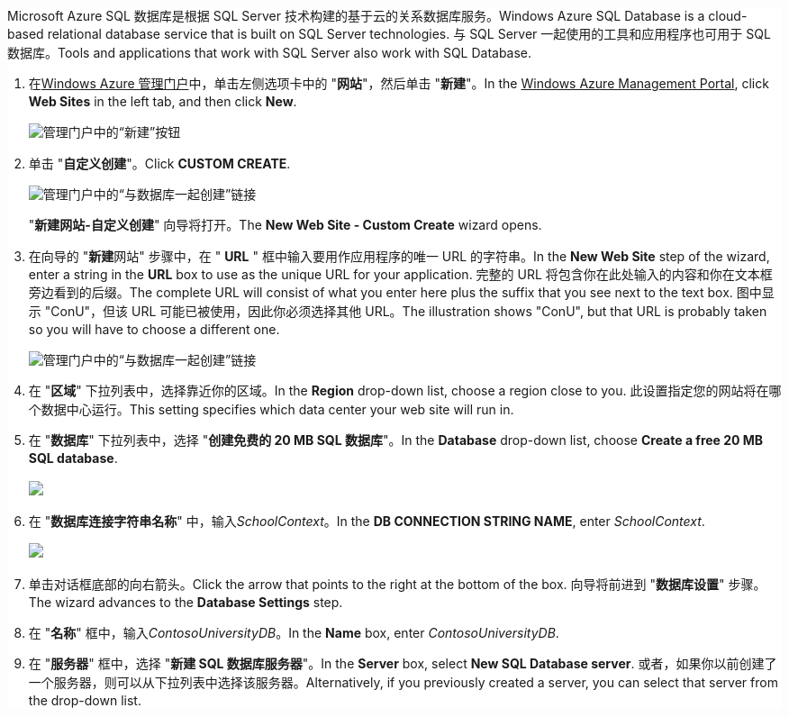 <span data-ttu-id="ffceb-280">Microsoft Azure SQL 数据库是根据 SQL Server 技术构建的基于云的关系数据库服务。</span><span class="sxs-lookup"><span data-stu-id="ffceb-280">Windows Azure SQL Database is a cloud-based relational database service that is built on SQL Server technologies.</span></span> <span data-ttu-id="ffceb-281">与 SQL Server 一起使用的工具和应用程序也可用于 SQL 数据库。</span><span class="sxs-lookup"><span data-stu-id="ffceb-281">Tools and applications that work with SQL Server also work with SQL Database.</span></span>

1. <span data-ttu-id="ffceb-282">在[Windows Azure 管理门户](https://manage.windowsazure.com/)中，单击左侧选项卡中的 "**网站**"，然后单击 "**新建**"。</span><span class="sxs-lookup"><span data-stu-id="ffceb-282">In the [Windows Azure Management Portal](https://manage.windowsazure.com/), click **Web Sites** in the left tab, and then click **New**.</span></span>

    ![管理门户中的“新建”按钮](sorting-filtering-and-paging-with-the-entity-framework-in-an-asp-net-mvc-application/_static/image11.png)
2. <span data-ttu-id="ffceb-284">单击 "**自定义创建**"。</span><span class="sxs-lookup"><span data-stu-id="ffceb-284">Click **CUSTOM CREATE**.</span></span>

    ![管理门户中的“与数据库一起创建”链接](sorting-filtering-and-paging-with-the-entity-framework-in-an-asp-net-mvc-application/_static/image12.png)

   <span data-ttu-id="ffceb-286">"**新建网站-自定义创建**" 向导将打开。</span><span class="sxs-lookup"><span data-stu-id="ffceb-286">The **New Web Site - Custom Create** wizard opens.</span></span>
3. <span data-ttu-id="ffceb-287">在向导的 "**新建**网站" 步骤中，在 " **URL** " 框中输入要用作应用程序的唯一 URL 的字符串。</span><span class="sxs-lookup"><span data-stu-id="ffceb-287">In the **New Web Site** step of the wizard, enter a string in the **URL** box to use as the unique URL for your application.</span></span> <span data-ttu-id="ffceb-288">完整的 URL 将包含你在此处输入的内容和你在文本框旁边看到的后缀。</span><span class="sxs-lookup"><span data-stu-id="ffceb-288">The complete URL will consist of what you enter here plus the suffix that you see next to the text box.</span></span> <span data-ttu-id="ffceb-289">图中显示 "ConU"，但该 URL 可能已被使用，因此你必须选择其他 URL。</span><span class="sxs-lookup"><span data-stu-id="ffceb-289">The illustration shows "ConU", but that URL is probably taken so you will have to choose a different one.</span></span>

    ![管理门户中的“与数据库一起创建”链接](sorting-filtering-and-paging-with-the-entity-framework-in-an-asp-net-mvc-application/_static/image13.png)
4. <span data-ttu-id="ffceb-291">在 "**区域**" 下拉列表中，选择靠近你的区域。</span><span class="sxs-lookup"><span data-stu-id="ffceb-291">In the **Region** drop-down list, choose a region close to you.</span></span> <span data-ttu-id="ffceb-292">此设置指定您的网站将在哪个数据中心运行。</span><span class="sxs-lookup"><span data-stu-id="ffceb-292">This setting specifies which data center your web site will run in.</span></span>
5. <span data-ttu-id="ffceb-293">在 "**数据库**" 下拉列表中，选择 "**创建免费的 20 MB SQL 数据库**"。</span><span class="sxs-lookup"><span data-stu-id="ffceb-293">In the **Database** drop-down list, choose **Create a free 20 MB SQL database**.</span></span>

    ![](sorting-filtering-and-paging-with-the-entity-framework-in-an-asp-net-mvc-application/_static/image14.png)
6. <span data-ttu-id="ffceb-294">在 "**数据库连接字符串名称**" 中，输入*SchoolContext*。</span><span class="sxs-lookup"><span data-stu-id="ffceb-294">In the **DB CONNECTION STRING NAME**, enter *SchoolContext*.</span></span>

    ![](sorting-filtering-and-paging-with-the-entity-framework-in-an-asp-net-mvc-application/_static/image15.png)
7. <span data-ttu-id="ffceb-295">单击对话框底部的向右箭头。</span><span class="sxs-lookup"><span data-stu-id="ffceb-295">Click the arrow that points to the right at the bottom of the box.</span></span> <span data-ttu-id="ffceb-296">向导将前进到 "**数据库设置**" 步骤。</span><span class="sxs-lookup"><span data-stu-id="ffceb-296">The wizard advances to the **Database Settings** step.</span></span>
8. <span data-ttu-id="ffceb-297">在 "**名称**" 框中，输入*ContosoUniversityDB*。</span><span class="sxs-lookup"><span data-stu-id="ffceb-297">In the **Name** box, enter *ContosoUniversityDB*.</span></span>
9. <span data-ttu-id="ffceb-298">在 "**服务器**" 框中，选择 "**新建 SQL 数据库服务器**"。</span><span class="sxs-lookup"><span data-stu-id="ffceb-298">In the **Server** box, select **New SQL Database server**.</span></span> <span data-ttu-id="ffceb-299">或者，如果你以前创建了一个服务器，则可以从下拉列表中选择该服务器。</span><span class="sxs-lookup"><span data-stu-id="ffceb-299">Alternatively, if you previously created a server, you can select that server from the drop-down list.</span></span>